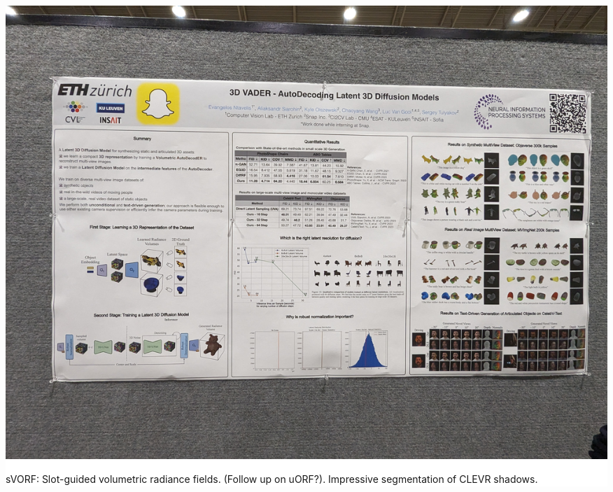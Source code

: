 ![alt_text](posters/ntavelis.jpg)


sVORF: Slot-guided volumetric radiance fields. (Follow up on uORF?). Impressive segmentation of CLEVR shadows.

